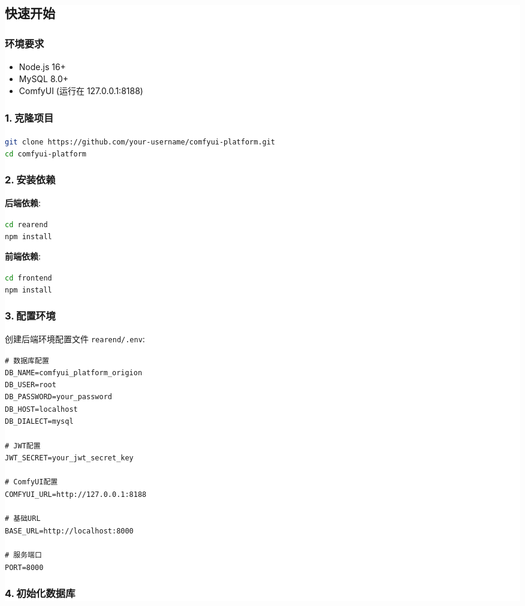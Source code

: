 ##  快速开始

### 环境要求
- Node.js 16+
- MySQL 8.0+
- ComfyUI (运行在 127.0.0.1:8188)

### 1. 克隆项目
```bash
git clone https://github.com/your-username/comfyui-platform.git
cd comfyui-platform
```

### 2. 安装依赖

**后端依赖**:
```bash
cd rearend
npm install
```

**前端依赖**:
```bash
cd frontend
npm install
```

### 3. 配置环境

创建后端环境配置文件 `rearend/.env`:
```env
# 数据库配置
DB_NAME=comfyui_platform_origion
DB_USER=root
DB_PASSWORD=your_password
DB_HOST=localhost
DB_DIALECT=mysql

# JWT配置
JWT_SECRET=your_jwt_secret_key

# ComfyUI配置
COMFYUI_URL=http://127.0.0.1:8188

# 基础URL
BASE_URL=http://localhost:8000

# 服务端口
PORT=8000
```

### 4. 初始化数据库
